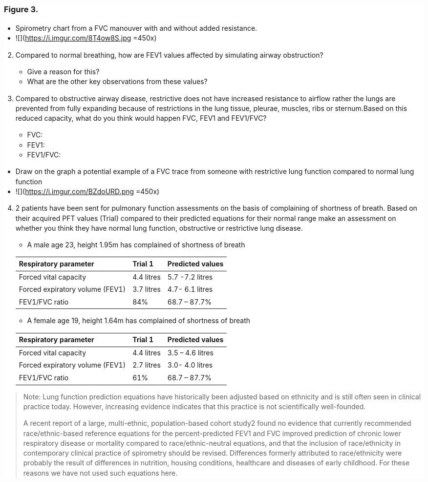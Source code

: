 
### Figure 3. 
- Spirometry chart from a FVC manouver with and without added resistance.
- ![](https://i.imgur.com/8T4ow8S.jpg =450x)

2. Compared to normal breathing, how are FEV1 values affected by simulating airway obstruction? 
    - Give a reason for this?
    - What are the other key observations from these values? 

3. Compared to obstructive airway disease, restrictive does not have increased resistance to airflow rather the lungs are prevented from fully expanding because of restrictions in the lung tissue, pleurae, muscles, ribs or sternum.Based on this reduced capacity, what do you think would happen FVC, FEV1 and FEV1/FVC?
    - FVC:
    - FEV1:
    - FEV1/FVC:

- Draw on the graph a potential example of a FVC trace from someone with restrictive lung function compared to normal lung function
- ![](https://i.imgur.com/BZdoURD.png =450x)

4. 2 patients have been sent for pulmonary function assessments on the basis of complaining of shortness of breath. Based on their acquired PFT values (Trial) compared to their predicted equations for their normal range make an assessment on whether you think they have normal lung function, obstructive or restrictive lung disease.
    - A male age 23, height 1.95m has complained of shortness of breath

    | Respiratory parameter | Trial 1 | Predicted values |
    | --------------------- | ------- | ---------------- | 
    | Forced vital capacity | 4.4 litres | 5.7 -7.2 litres | 
    | Forced expiratory volume (FEV1) | 3.7 litres | 4.7- 6.1 litres | 
    | FEV1/FVC ratio | 84% | 68.7 – 87.7% | 

    - A female age 19, height 1.64m has complained of shortness of breath
    
    | Respiratory parameter | Trial 1 | Predicted values |
    | --------------------- | ------- | ---------------- | 
    | Forced vital capacity | 4.4 litres | 3.5 – 4.6 litres | 
    | Forced expiratory volume (FEV1) | 2.7 litres | 3.0- 4.0 litres | 
    | FEV1/FVC ratio | 61% | 68.7 – 87.7% | 
    
> Note: Lung function prediction equations have historically been adjusted based on ethnicity and is still often seen in clinical practice today. However, increasing evidence indicates that this practice is not scientifically well-founded. 
> 
> A recent report of a large, multi-ethnic, population-based cohort study2 found no evidence that currently recommended race/ethnic-based reference equations for the percent-predicted FEV1 and FVC improved prediction of chronic lower respiratory disease or mortality compared to race/ethnic-neutral equations, and that the inclusion of race/ethnicity in contemporary clinical practice of spirometry should be revised. Differences formerly attributed to race/ethnicity were probably the result of differences in nutrition, housing conditions, healthcare and diseases of early childhood.  For these reasons we have not used such equations here.   
